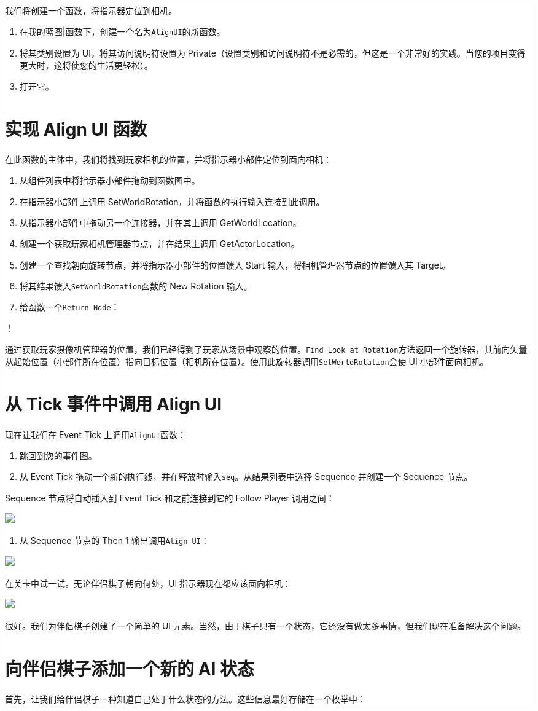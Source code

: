 我们将创建一个函数，将指示器定位到相机。

1.  在我的蓝图|函数下，创建一个名为`AlignUI`的新函数。

1.  将其类别设置为 UI，将其访问说明符设置为 Private（设置类别和访问说明符不是必需的，但这是一个非常好的实践。当您的项目变得更大时，这将使您的生活更轻松）。

1.  打开它。

# 实现 Align UI 函数

在此函数的主体中，我们将找到玩家相机的位置，并将指示器小部件定位到面向相机：

1.  从组件列表中将指示器小部件拖动到函数图中。

1.  在指示器小部件上调用 SetWorldRotation，并将函数的执行输入连接到此调用。

1.  从指示器小部件中拖动另一个连接器，并在其上调用 GetWorldLocation。

1.  创建一个获取玩家相机管理器节点，并在结果上调用 GetActorLocation。

1.  创建一个查找朝向旋转节点，并将指示器小部件的位置馈入 Start 输入，将相机管理器节点的位置馈入其 Target。

1.  将其结果馈入`SetWorldRotation`函数的 New Rotation 输入。

1.  给函数一个`Return Node`：

！[](https://github.com/OpenDocCN/freelearn-c-cpp-pt2-zh/raw/master/docs/ue4-vr-pj/img/f1aba3d1-bddd-4646-be40-99ad3b7d9bbc.png)

通过获取玩家摄像机管理器的位置，我们已经得到了玩家从场景中观察的位置。`Find Look at Rotation`方法返回一个旋转器，其前向矢量从起始位置（小部件所在位置）指向目标位置（相机所在位置）。使用此旋转器调用`SetWorldRotation`会使 UI 小部件面向相机。

# 从 Tick 事件中调用 Align UI

现在让我们在 Event Tick 上调用`AlignUI`函数：

1.  跳回到您的事件图。

1.  从 Event Tick 拖动一个新的执行线，并在释放时输入`seq`。从结果列表中选择 Sequence 并创建一个 Sequence 节点。

Sequence 节点将自动插入到 Event Tick 和之前连接到它的 Follow Player 调用之间：

![](https://github.com/OpenDocCN/freelearn-c-cpp-pt2-zh/raw/master/docs/ue4-vr-pj/img/06cced41-b278-4559-905d-9a589a5e0547.png)

1.  从 Sequence 节点的 Then 1 输出调用`Align UI`：

![](https://github.com/OpenDocCN/freelearn-c-cpp-pt2-zh/raw/master/docs/ue4-vr-pj/img/311ae60c-298f-4017-92dd-5ac2db00d2c7.png)

在关卡中试一试。无论伴侣棋子朝向何处，UI 指示器现在都应该面向相机：

![](https://github.com/OpenDocCN/freelearn-c-cpp-pt2-zh/raw/master/docs/ue4-vr-pj/img/dab471d4-72a4-459e-8489-375b9d3e98e5.png)

很好。我们为伴侣棋子创建了一个简单的 UI 元素。当然，由于棋子只有一个状态，它还没有做太多事情，但我们现在准备解决这个问题。

# 向伴侣棋子添加一个新的 AI 状态

首先，让我们给伴侣棋子一种知道自己处于什么状态的方法。这些信息最好存储在一个枚举中：
